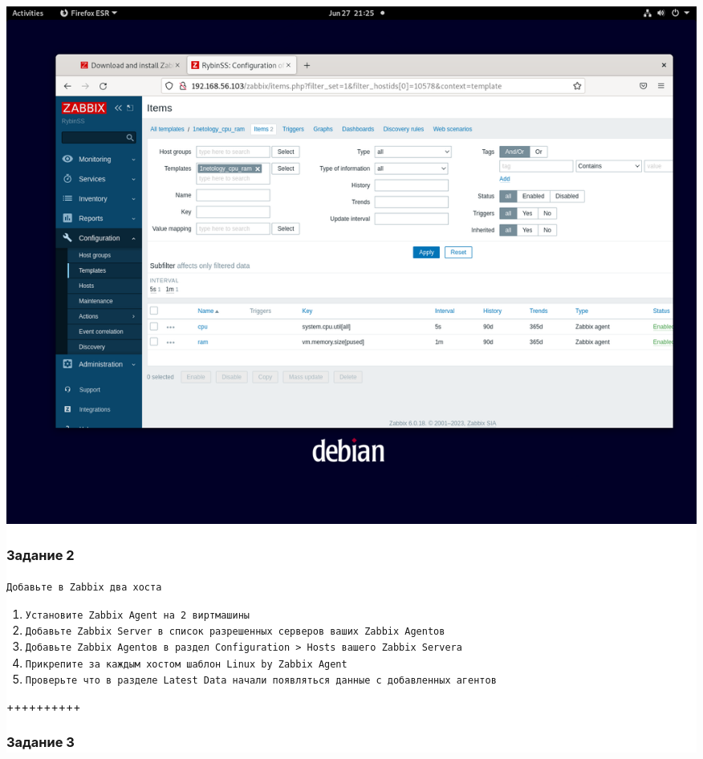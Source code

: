 <img src = "img/items2.png" width = 100%>  


```
```


### Задание 2

`Добавьте в Zabbix два хоста`

1. `Установите Zabbix Agent на 2 виртмашины`
2. `Добавьте Zabbix Server в список разрешенных серверов ваших Zabbix Agentов`
3. `Добавьте Zabbix Agentов в раздел Configuration > Hosts вашего Zabbix Servera`
4. `Прикрепите за каждым хостом шаблон Linux by Zabbix Agent`
5. `Проверьте что в разделе Latest Data начали появляться данные с добавленных агентов`

++++++++++

### Задание 3
